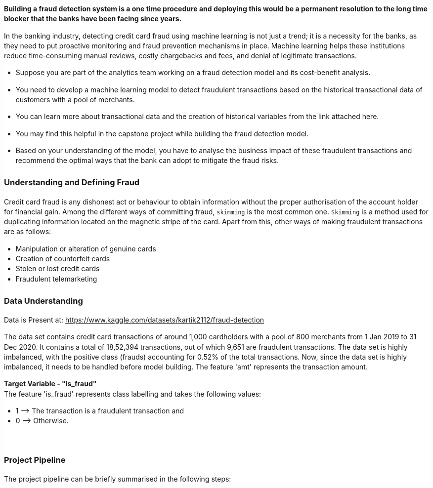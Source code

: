 **Building a fraud detection system is a one time procedure and deploying this would be a permanent resolution to the long time blocker that the banks have been facing since years.**

In the banking industry, detecting credit card fraud using machine learning is not just a trend; it is a necessity for the banks, as they need to put proactive monitoring and fraud prevention mechanisms in place. Machine learning helps these institutions reduce time-consuming manual reviews, costly chargebacks and fees, and denial of legitimate transactions.


- Suppose you are part of the analytics team working on a fraud detection model and its cost-benefit analysis. 

- You need to develop a machine learning model to detect fraudulent transactions based on the historical transactional data of customers with a pool of merchants. 

- You can learn more about transactional data and the creation of historical variables from the link attached here. 

- You may find this helpful in the capstone project while building the fraud detection model. 

- Based on your understanding of the model, you have to analyse the business impact of these fraudulent transactions and recommend the optimal ways that the bank can adopt to mitigate the fraud risks.


### **Understanding and Defining Fraud**

Credit card fraud is any dishonest act or behaviour to obtain information without the proper authorisation of the account holder for financial gain. Among the different ways of committing fraud, `skimming` is the most common one. `Skimming` is a method used for duplicating information located on the magnetic stripe of the card.  Apart from this, other ways of making fraudulent transactions are as follows:

- Manipulation or alteration of genuine cards
- Creation of counterfeit cards
- Stolen or lost credit cards
- Fraudulent telemarketing

### **Data Understanding**

Data is Present at: https://www.kaggle.com/datasets/kartik2112/fraud-detection

The data set contains credit card transactions of around 1,000 cardholders with a pool of 800 merchants from 1 Jan 2019 to 31 Dec 2020. It contains a total of 18,52,394 transactions, out of which 9,651 are fraudulent transactions. The data set is highly imbalanced, with the positive class (frauds) accounting for 0.52% of the total transactions. Now, since the data set is highly imbalanced, it needs to be handled before model building. The feature 'amt' represents the transaction amount. 

**Target Variable - "is_fraud"** <br>
The feature 'is_fraud' represents class labelling and takes the following values:
- 1 -->  The transaction is a fraudulent transaction and 
- 0 -->  Otherwise.

<br> 

### **Project Pipeline**
The project pipeline can be briefly summarised in the following steps:
